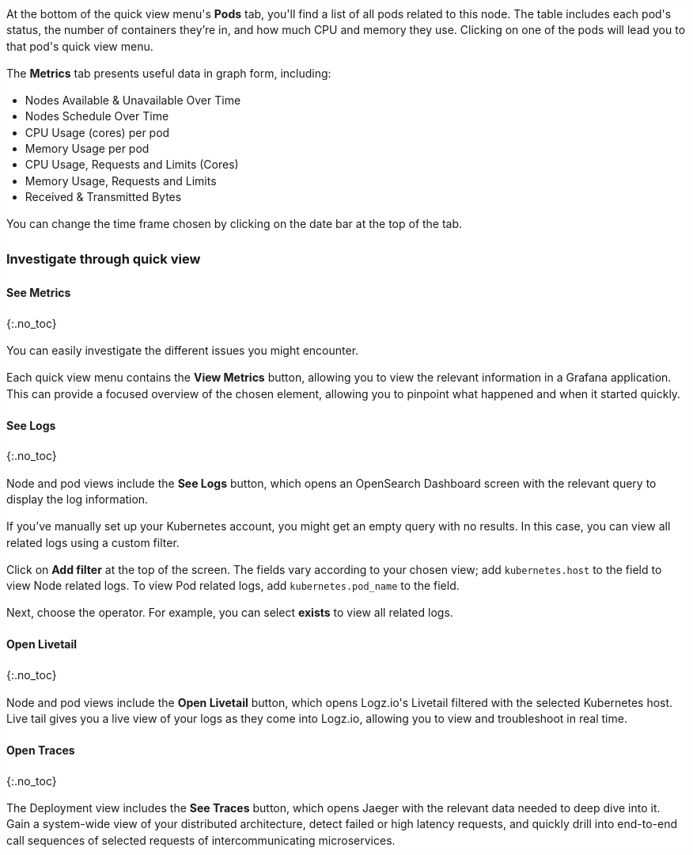 At the bottom of the quick view menu's **Pods** tab, you'll find a list of all pods related to this node. The table includes each pod's status, the number of containers they’re in, and how much CPU and memory they use. Clicking on one of the pods will lead you to that pod's quick view menu. 

The **Metrics** tab presents useful data in graph form, including:

* Nodes Available & Unavailable Over Time
* Nodes Schedule Over Time
* CPU Usage (cores) per pod
* Memory Usage per pod
* CPU Usage, Requests and Limits (Cores)
* Memory Usage, Requests and Limits
* Received & Transmitted Bytes

You can change the time frame chosen by clicking on the date bar at the top of the tab.






### Investigate through quick view 

#### See Metrics
{:.no_toc}

You can easily investigate the different issues you might encounter. 

Each quick view menu contains the **View Metrics** button, allowing you to view the relevant information in a Grafana application. This can provide a focused overview of the chosen element, allowing you to pinpoint what happened and when it started quickly.

#### See Logs
{:.no_toc}

Node and pod views include the **See Logs** button, which opens an OpenSearch Dashboard screen with the relevant query to display the log information.

If you’ve manually set up your Kubernetes account, you might get an empty query with no results. In this case, you can view all related logs using a custom filter.

Click on **Add filter** at the top of the screen. The fields vary according to your chosen view; add `kubernetes.host` to the field to view Node related logs. To view Pod related logs, add `kubernetes.pod_name` to the field.

Next, choose the operator. For example, you can select **exists** to view all related logs.

#### Open Livetail
{:.no_toc}

Node and pod views include the **Open Livetail** button, which opens Logz.io's Livetail filtered with the selected Kubernetes host. Live tail gives you a live view of your logs as they come into Logz.io, allowing you to view and troubleshoot in real time.

#### Open Traces
{:.no_toc}

The Deployment view includes the **See Traces** button, which opens Jaeger with the relevant data needed to deep dive into it. Gain a system-wide view of your distributed architecture, detect failed or high latency requests, and quickly drill into end-to-end call sequences of selected requests of intercommunicating microservices. 
